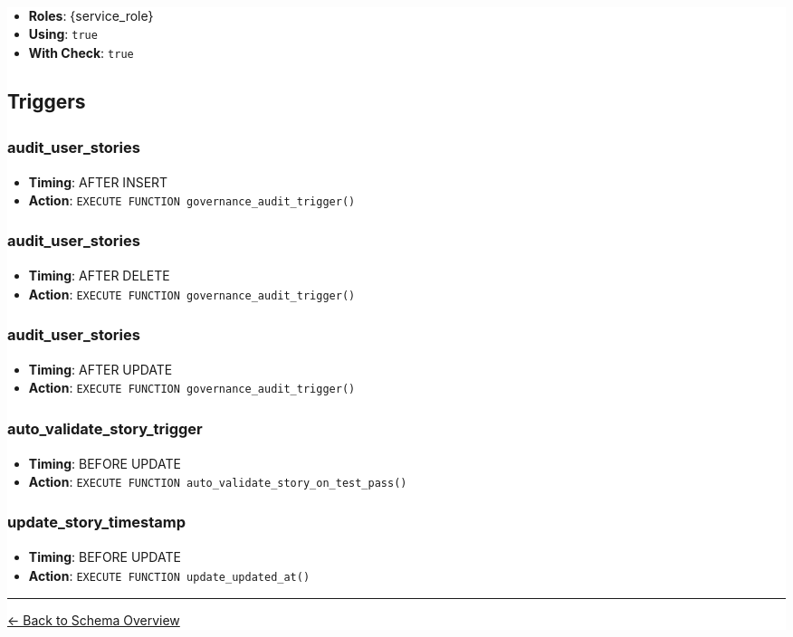 - **Roles**: {service_role}
- **Using**: `true`
- **With Check**: `true`

## Triggers

### audit_user_stories

- **Timing**: AFTER INSERT
- **Action**: `EXECUTE FUNCTION governance_audit_trigger()`

### audit_user_stories

- **Timing**: AFTER DELETE
- **Action**: `EXECUTE FUNCTION governance_audit_trigger()`

### audit_user_stories

- **Timing**: AFTER UPDATE
- **Action**: `EXECUTE FUNCTION governance_audit_trigger()`

### auto_validate_story_trigger

- **Timing**: BEFORE UPDATE
- **Action**: `EXECUTE FUNCTION auto_validate_story_on_test_pass()`

### update_story_timestamp

- **Timing**: BEFORE UPDATE
- **Action**: `EXECUTE FUNCTION update_updated_at()`

---

[← Back to Schema Overview](../database-schema-overview.md)
